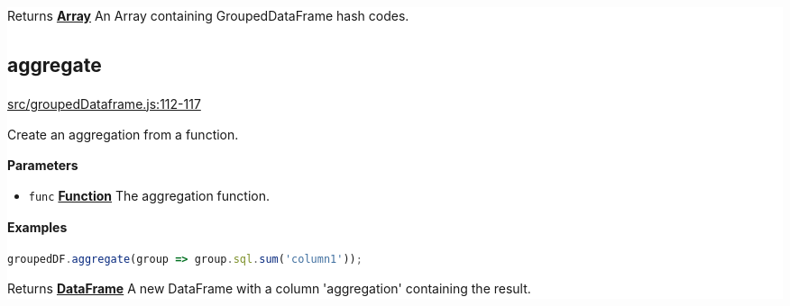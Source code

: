 Returns **[Array](https://developer.mozilla.org/en-US/docs/Web/JavaScript/Reference/Global_Objects/Array)** An Array containing GroupedDataFrame hash codes.

## aggregate

[src/groupedDataframe.js:112-117](https://github.com/Gmousse/dataframe-js/blob/d2a5439255ea5c8fc1cd441f04e4af9ef1f16260/src/groupedDataframe.js#L112-L117 "Source code on GitHub")

Create an aggregation from a function.

**Parameters**

-   `func` **[Function](https://developer.mozilla.org/en-US/docs/Web/JavaScript/Reference/Statements/function)** The aggregation function.

**Examples**

```javascript
groupedDF.aggregate(group => group.sql.sum('column1'));
```

Returns **[DataFrame](#dataframe)** A new DataFrame with a column 'aggregation' containing the result.
